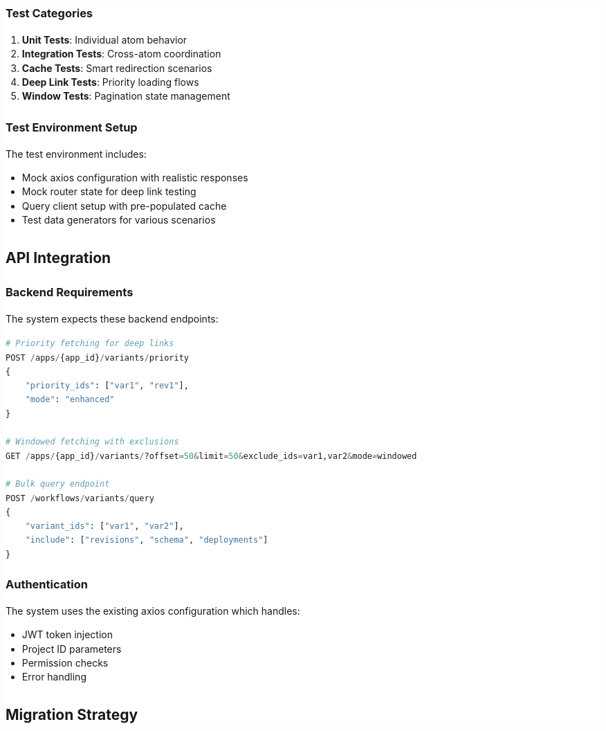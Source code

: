 ### Test Categories

1. **Unit Tests**: Individual atom behavior
2. **Integration Tests**: Cross-atom coordination
3. **Cache Tests**: Smart redirection scenarios
4. **Deep Link Tests**: Priority loading flows
5. **Window Tests**: Pagination state management

### Test Environment Setup

The test environment includes:

- Mock axios configuration with realistic responses
- Mock router state for deep link testing
- Query client setup with pre-populated cache
- Test data generators for various scenarios

## API Integration

### Backend Requirements

The system expects these backend endpoints:

```python
# Priority fetching for deep links
POST /apps/{app_id}/variants/priority
{
    "priority_ids": ["var1", "rev1"],
    "mode": "enhanced"
}

# Windowed fetching with exclusions
GET /apps/{app_id}/variants/?offset=50&limit=50&exclude_ids=var1,var2&mode=windowed

# Bulk query endpoint
POST /workflows/variants/query
{
    "variant_ids": ["var1", "var2"],
    "include": ["revisions", "schema", "deployments"]
}
```

### Authentication

The system uses the existing axios configuration which handles:

- JWT token injection
- Project ID parameters
- Permission checks
- Error handling

## Migration Strategy
